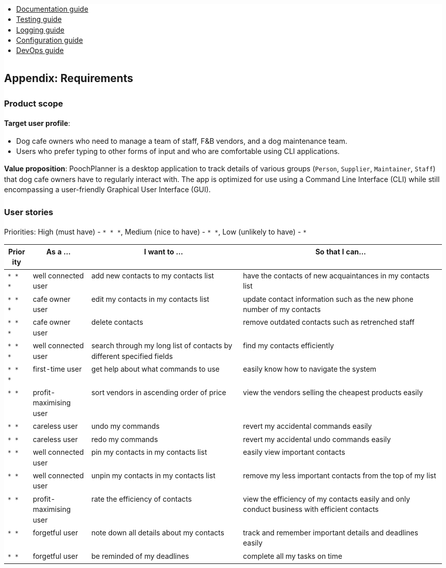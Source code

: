 * [Documentation guide](Documentation.md)
* [Testing guide](Testing.md)
* [Logging guide](Logging.md)
* [Configuration guide](Configuration.md)
* [DevOps guide](DevOps.md)

<div style="page-break-after: always;"></div>

## **Appendix: Requirements**

### Product scope

**Target user profile**:

* Dog cafe owners who need to manage a team of staff, F&B vendors, and a dog maintenance team.
* Users who prefer typing to other forms of input and who are comfortable using CLI applications.

**Value proposition**: PoochPlanner is a desktop application to track details of various groups (`Person`, `Supplier`, `Maintainer`, `Staff`) that dog cafe owners have to regularly interact with. The app is optimized for use using a Command Line Interface (CLI) while still encompassing a user-friendly Graphical User Interface (GUI).

<div style="page-break-after: always;"></div>

### User stories

Priorities: High (must have) - `* * *`, Medium (nice to have) - `* *`, Low (unlikely to have) - `*`

| Priority | As a …​                | I want to …​                                                          | So that I can…​                                                                             |
|----------|------------------------|-----------------------------------------------------------------------|---------------------------------------------------------------------------------------------|
| `* * *`  | well connected user    | add new contacts to my contacts list                                  | have the contacts of new acquaintances in my contacts list                                  |
| `* * *`  | cafe owner user        | edit my contacts in my contacts list                                  | update contact information such as the new phone number of my contacts                      |
| `* * *`  | cafe owner user        | delete contacts                                                       | remove outdated contacts such as retrenched staff                                           |
| `* * *`  | well connected user    | search through my long list of contacts by different specified fields | find my contacts efficiently                                                                |
| `* * *`  | first-time user        | get help about what commands to use                                   | easily know how to navigate the system                                                      |
| `* *`    | profit-maximising user | sort vendors in ascending order of price                              | view the vendors selling the cheapest products easily                                       |
| `* *`    | careless user          | undo my commands                                                      | revert my accidental commands easily                                                        |
| `* *`    | careless user          | redo my commands                                                      | revert my accidental undo commands easily                                                   |
| `* *`    | well connected user    | pin my contacts in my contacts list                                   | easily view important contacts                                                              |
| `* *`    | well connected user    | unpin my contacts in my contacts list                                 | remove my less important contacts from the top of my list                                   |
| `* *`    | profit-maximising user | rate the efficiency of contacts                                       | view the efficiency of my contacts easily and only conduct business with efficient contacts |
| `* *`    | forgetful user         | note down all details about my contacts                               | track and remember important details and deadlines easily                                   |
| `* *`    | forgetful user         | be reminded of my deadlines                                           | complete all my tasks on time                                                               |
